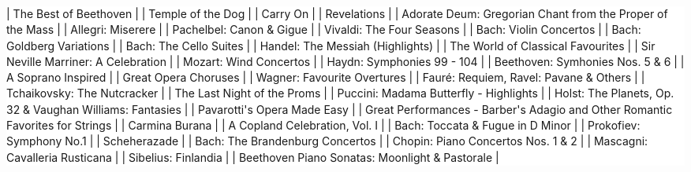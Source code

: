 | The Best of Beethoven |
| Temple of the Dog |
| Carry On |
| Revelations |
| Adorate Deum: Gregorian Chant from the Proper of the Mass |
| Allegri: Miserere |
| Pachelbel: Canon & Gigue |
| Vivaldi: The Four Seasons |
| Bach: Violin Concertos |
| Bach: Goldberg Variations |
| Bach: The Cello Suites |
| Handel: The Messiah (Highlights) |
| The World of Classical Favourites |
| Sir Neville Marriner: A Celebration |
| Mozart: Wind Concertos |
| Haydn: Symphonies 99 - 104 |
| Beethoven: Symhonies Nos. 5 & 6 |
| A Soprano Inspired |
| Great Opera Choruses |
| Wagner: Favourite Overtures |
| Fauré: Requiem, Ravel: Pavane & Others |
| Tchaikovsky: The Nutcracker |
| The Last Night of the Proms |
| Puccini: Madama Butterfly - Highlights |
| Holst: The Planets, Op. 32 & Vaughan Williams: Fantasies |
| Pavarotti's Opera Made Easy |
| Great Performances - Barber's Adagio and Other Romantic Favorites for Strings |
| Carmina Burana |
| A Copland Celebration, Vol. I |
| Bach: Toccata & Fugue in D Minor |
| Prokofiev: Symphony No.1 |
| Scheherazade |
| Bach: The Brandenburg Concertos |
| Chopin: Piano Concertos Nos. 1 & 2 |
| Mascagni: Cavalleria Rusticana |
| Sibelius: Finlandia |
| Beethoven Piano Sonatas: Moonlight & Pastorale |